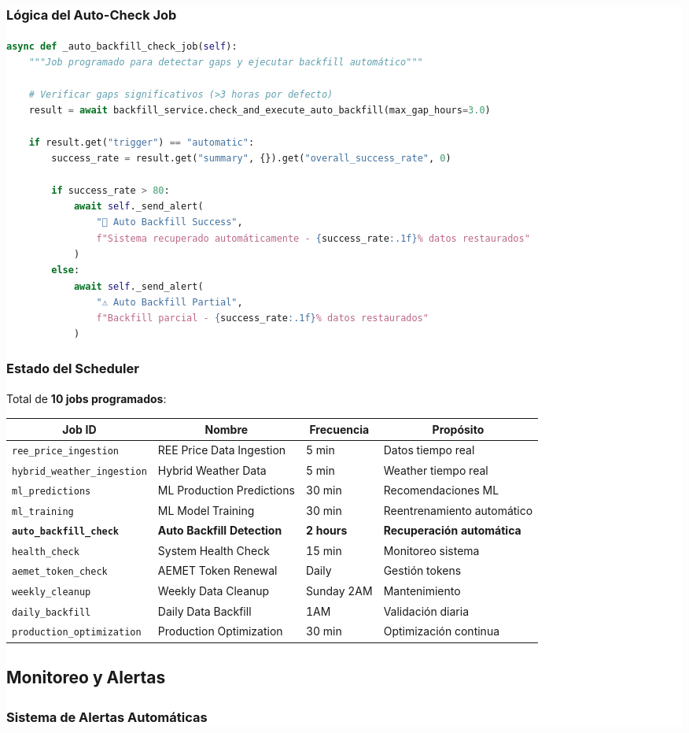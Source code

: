 ### Lógica del Auto-Check Job

```python
async def _auto_backfill_check_job(self):
    """Job programado para detectar gaps y ejecutar backfill automático"""
    
    # Verificar gaps significativos (>3 horas por defecto)
    result = await backfill_service.check_and_execute_auto_backfill(max_gap_hours=3.0)
    
    if result.get("trigger") == "automatic":
        success_rate = result.get("summary", {}).get("overall_success_rate", 0)
        
        if success_rate > 80:
            await self._send_alert(
                "🔄 Auto Backfill Success",
                f"Sistema recuperado automáticamente - {success_rate:.1f}% datos restaurados"
            )
        else:
            await self._send_alert(
                "⚠️ Auto Backfill Partial", 
                f"Backfill parcial - {success_rate:.1f}% datos restaurados"
            )
```

### Estado del Scheduler

Total de **10 jobs programados**:

| Job ID | Nombre | Frecuencia | Propósito |
|--------|--------|------------|-----------|
| `ree_price_ingestion` | REE Price Data Ingestion | 5 min | Datos tiempo real |
| `hybrid_weather_ingestion` | Hybrid Weather Data | 5 min | Weather tiempo real |
| `ml_predictions` | ML Production Predictions | 30 min | Recomendaciones ML |
| `ml_training` | ML Model Training | 30 min | Reentrenamiento automático |
| **`auto_backfill_check`** | **Auto Backfill Detection** | **2 hours** | **Recuperación automática** |
| `health_check` | System Health Check | 15 min | Monitoreo sistema |
| `aemet_token_check` | AEMET Token Renewal | Daily | Gestión tokens |
| `weekly_cleanup` | Weekly Data Cleanup | Sunday 2AM | Mantenimiento |
| `daily_backfill` | Daily Data Backfill | 1AM | Validación diaria |
| `production_optimization` | Production Optimization | 30 min | Optimización continua |

## Monitoreo y Alertas

### Sistema de Alertas Automáticas
